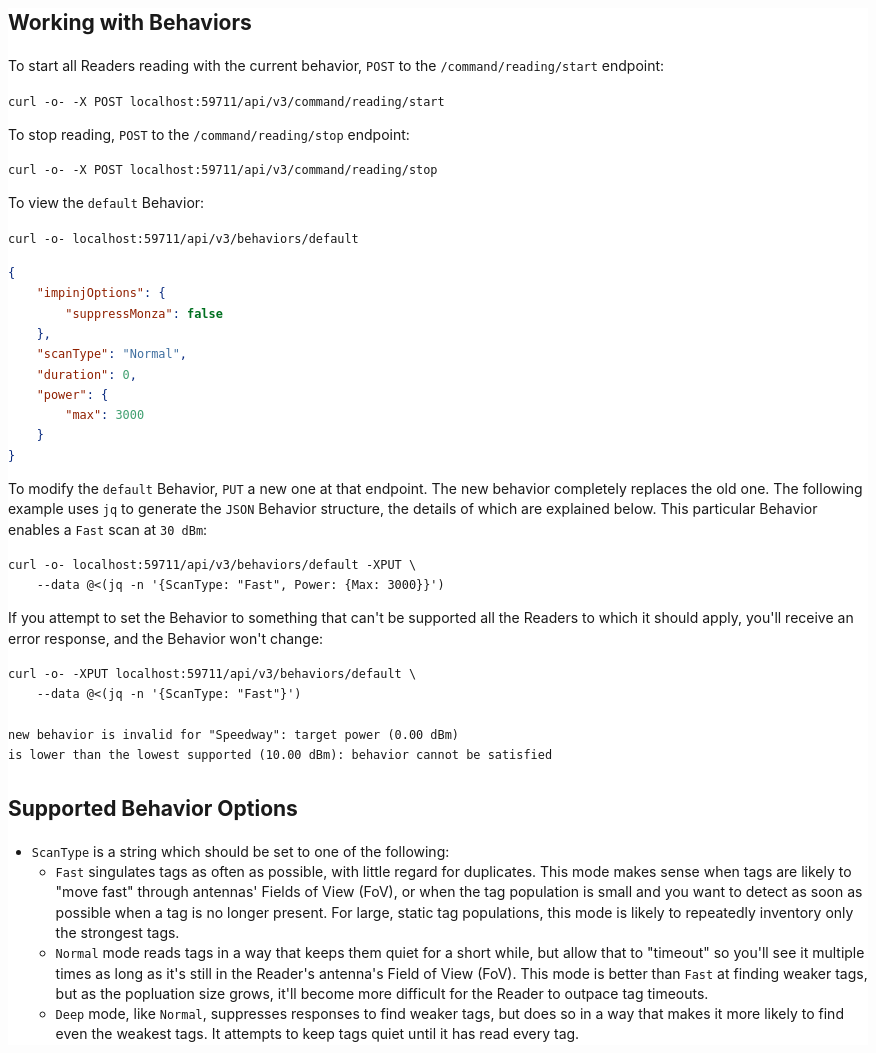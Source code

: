 
## Working with Behaviors

To start all Readers reading with the current behavior,
`POST` to the `/command/reading/start` endpoint:

    curl -o- -X POST localhost:59711/api/v3/command/reading/start

To stop reading,
`POST` to the `/command/reading/stop` endpoint:

    curl -o- -X POST localhost:59711/api/v3/command/reading/stop

To view the `default` Behavior:

    curl -o- localhost:59711/api/v3/behaviors/default

```json
{
    "impinjOptions": {
        "suppressMonza": false
    },
    "scanType": "Normal",
    "duration": 0,
    "power": {
        "max": 3000
    }
}
```

To modify the `default` Behavior, `PUT` a new one at that endpoint.
The new behavior completely replaces the old one.
The following example uses `jq` to generate the `JSON` Behavior structure,
the details of which are explained below.
This particular Behavior enables a `Fast` scan at `30 dBm`:

    curl -o- localhost:59711/api/v3/behaviors/default -XPUT \
        --data @<(jq -n '{ScanType: "Fast", Power: {Max: 3000}}')


If you attempt to set the Behavior to something that can't be supported
all the Readers to which it should apply,
you'll receive an error response, and the Behavior won't change:

    curl -o- -XPUT localhost:59711/api/v3/behaviors/default \
        --data @<(jq -n '{ScanType: "Fast"}')
    
    new behavior is invalid for "Speedway": target power (0.00 dBm)
    is lower than the lowest supported (10.00 dBm): behavior cannot be satisfied

## Supported Behavior Options
- `ScanType` is a string which should be set to one of the following:
    - `Fast` singulates tags as often as possible, with little regard for duplicates.
      This mode makes sense when tags are likely to "move fast"
      through antennas' Fields of View (FoV),
      or when the tag population is small
      and you want to detect as soon as possible when a tag is no longer present.
      For large, static tag populations,
      this mode is likely to repeatedly inventory only the strongest tags.
    - `Normal` mode reads tags in a way that keeps them quiet for a short while,
      but allow that to "timeout" so you'll see it multiple times
      as long as it's still in the Reader's antenna's Field of View (FoV).
      This mode is better than `Fast` at finding weaker tags,
      but as the popluation size grows,
      it'll become more difficult for the Reader to outpace tag timeouts.
    - `Deep` mode, like `Normal`, suppresses responses to find weaker tags,
      but does so in a way that makes it more likely to find even the weakest tags.
      It attempts to keep tags quiet until it has read every tag.